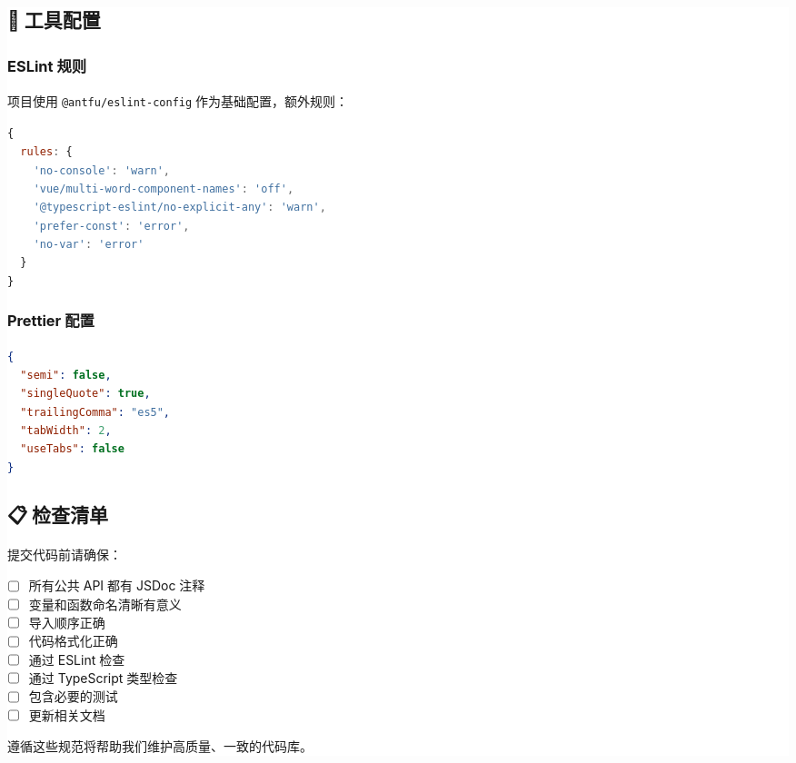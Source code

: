 ## 🔧 工具配置

### ESLint 规则

项目使用 `@antfu/eslint-config` 作为基础配置，额外规则：

```javascript
{
  rules: {
    'no-console': 'warn',
    'vue/multi-word-component-names': 'off',
    '@typescript-eslint/no-explicit-any': 'warn',
    'prefer-const': 'error',
    'no-var': 'error'
  }
}
```

### Prettier 配置

```json
{
  "semi": false,
  "singleQuote": true,
  "trailingComma": "es5",
  "tabWidth": 2,
  "useTabs": false
}
```

## 📋 检查清单

提交代码前请确保：

- [ ] 所有公共 API 都有 JSDoc 注释
- [ ] 变量和函数命名清晰有意义
- [ ] 导入顺序正确
- [ ] 代码格式化正确
- [ ] 通过 ESLint 检查
- [ ] 通过 TypeScript 类型检查
- [ ] 包含必要的测试
- [ ] 更新相关文档

遵循这些规范将帮助我们维护高质量、一致的代码库。
